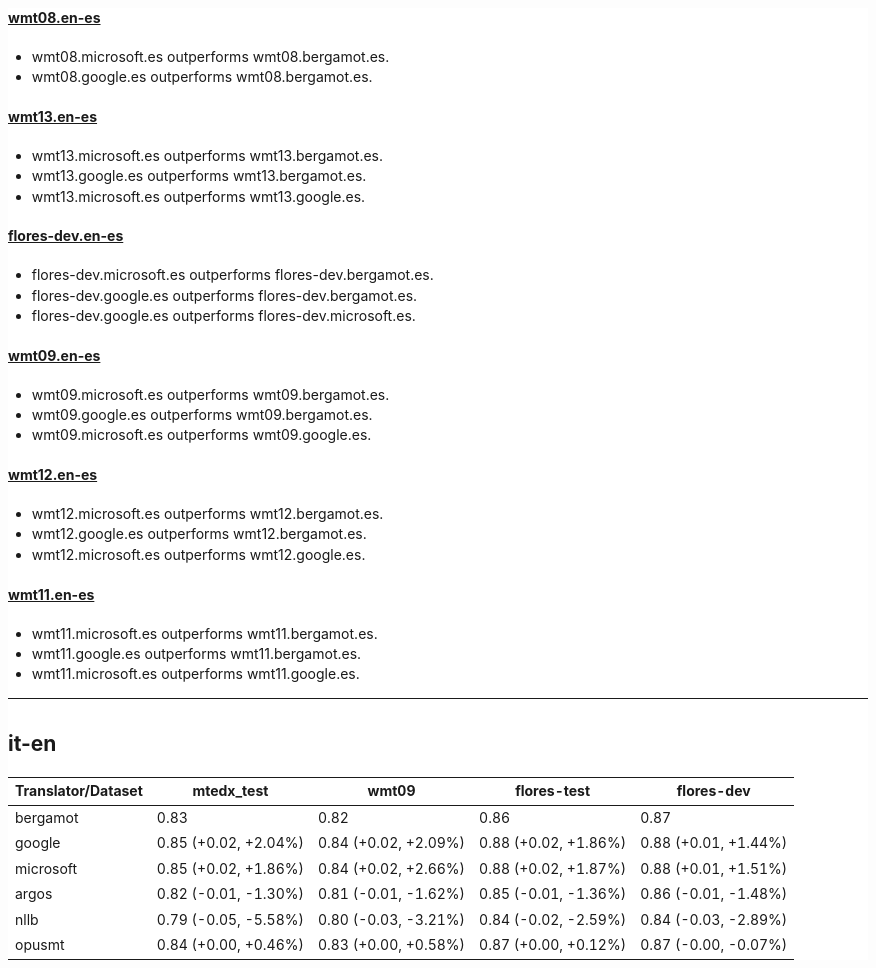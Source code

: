 #### [wmt08.en-es](en-es/wmt08.en-es.cometcompare)
- wmt08.microsoft.es outperforms wmt08.bergamot.es.
- wmt08.google.es outperforms wmt08.bergamot.es.

#### [wmt13.en-es](en-es/wmt13.en-es.cometcompare)
- wmt13.microsoft.es outperforms wmt13.bergamot.es.
- wmt13.google.es outperforms wmt13.bergamot.es.
- wmt13.microsoft.es outperforms wmt13.google.es.

#### [flores-dev.en-es](en-es/flores-dev.en-es.cometcompare)
- flores-dev.microsoft.es outperforms flores-dev.bergamot.es.
- flores-dev.google.es outperforms flores-dev.bergamot.es.
- flores-dev.google.es outperforms flores-dev.microsoft.es.

#### [wmt09.en-es](en-es/wmt09.en-es.cometcompare)
- wmt09.microsoft.es outperforms wmt09.bergamot.es.
- wmt09.google.es outperforms wmt09.bergamot.es.
- wmt09.microsoft.es outperforms wmt09.google.es.

#### [wmt12.en-es](en-es/wmt12.en-es.cometcompare)
- wmt12.microsoft.es outperforms wmt12.bergamot.es.
- wmt12.google.es outperforms wmt12.bergamot.es.
- wmt12.microsoft.es outperforms wmt12.google.es.

#### [wmt11.en-es](en-es/wmt11.en-es.cometcompare)
- wmt11.microsoft.es outperforms wmt11.bergamot.es.
- wmt11.google.es outperforms wmt11.bergamot.es.
- wmt11.microsoft.es outperforms wmt11.google.es.

---

## it-en

| Translator/Dataset | mtedx_test | wmt09 | flores-test | flores-dev |
| --- | --- | --- | --- | --- |
| bergamot | 0.83 | 0.82 | 0.86 | 0.87 |
| google | 0.85 (+0.02, +2.04%) | 0.84 (+0.02, +2.09%) | 0.88 (+0.02, +1.86%) | 0.88 (+0.01, +1.44%) |
| microsoft | 0.85 (+0.02, +1.86%) | 0.84 (+0.02, +2.66%) | 0.88 (+0.02, +1.87%) | 0.88 (+0.01, +1.51%) |
| argos | 0.82 (-0.01, -1.30%) | 0.81 (-0.01, -1.62%) | 0.85 (-0.01, -1.36%) | 0.86 (-0.01, -1.48%) |
| nllb | 0.79 (-0.05, -5.58%) | 0.80 (-0.03, -3.21%) | 0.84 (-0.02, -2.59%) | 0.84 (-0.03, -2.89%) |
| opusmt | 0.84 (+0.00, +0.46%) | 0.83 (+0.00, +0.58%) | 0.87 (+0.00, +0.12%) | 0.87 (-0.00, -0.07%) |
